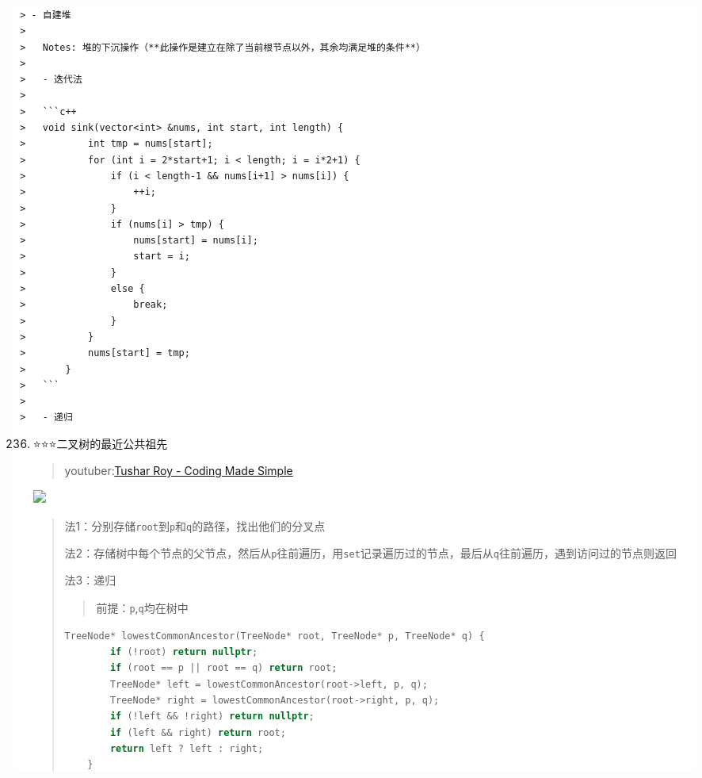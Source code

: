      > - 自建堆
     >
     >   Notes: 堆的下沉操作（**此操作是建立在除了当前根节点以外，其余均满足堆的条件**）
     >
     >   - 迭代法
     >
     >   ```c++
     >   void sink(vector<int> &nums, int start, int length) {
     >           int tmp = nums[start];
     >           for (int i = 2*start+1; i < length; i = i*2+1) {
     >               if (i < length-1 && nums[i+1] > nums[i]) {
     >                   ++i;
     >               }
     >               if (nums[i] > tmp) {
     >                   nums[start] = nums[i];
     >                   start = i; 
     >               }
     >               else {
     >                   break;
     >               }
     >           }
     >           nums[start] = tmp;
     >       }
     >   ```
     >
     >   - 递归

236. :star::star::star:二叉树的最近公共祖先

     > youtuber:[Tushar Roy - Coding Made Simple](https://www.youtube.com/channel/UCZLJf_R2sWyUtXSKiKlyvAw)

     ![](https://assets.leetcode.com/uploads/2018/12/14/binarytree.png)
     
     > 法1：分别存储`root`到`p`和`q`的路径，找出他们的分叉点
     >
     > 法2：存储树中每个节点的父节点，然后从`p`往前遍历，用`set`记录遍历过的节点，最后从`q`往前遍历，遇到访问过的节点则返回
     >
     > 法3：递归
     >
     > > 前提：`p`,`q`均在树中
     >
     > ```c++
     > TreeNode* lowestCommonAncestor(TreeNode* root, TreeNode* p, TreeNode* q) {
     >         if (!root) return nullptr;
     >         if (root == p || root == q) return root;
     >         TreeNode* left = lowestCommonAncestor(root->left, p, q);
     >         TreeNode* right = lowestCommonAncestor(root->right, p, q);
     >         if (!left && !right) return nullptr;
     >         if (left && right) return root;
     >         return left ? left : right;
     >     }
     > ```
